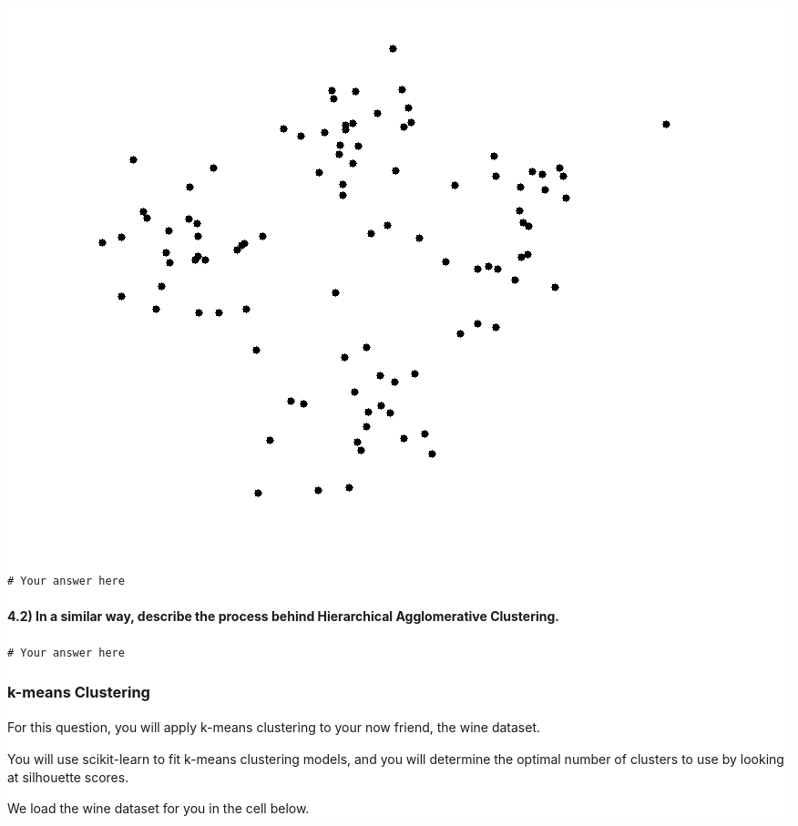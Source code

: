 <img src='images/centroid.gif'>


```
# Your answer here
```

#### 4.2) In a similar way, describe the process behind Hierarchical Agglomerative Clustering.


```
# Your answer here
```

### k-means Clustering

For this question, you will apply k-means clustering to your now friend, the wine dataset. 

You will use scikit-learn to fit k-means clustering models, and you will determine the optimal number of clusters to use by looking at silhouette scores. 

We load the wine dataset for you in the cell below. 

